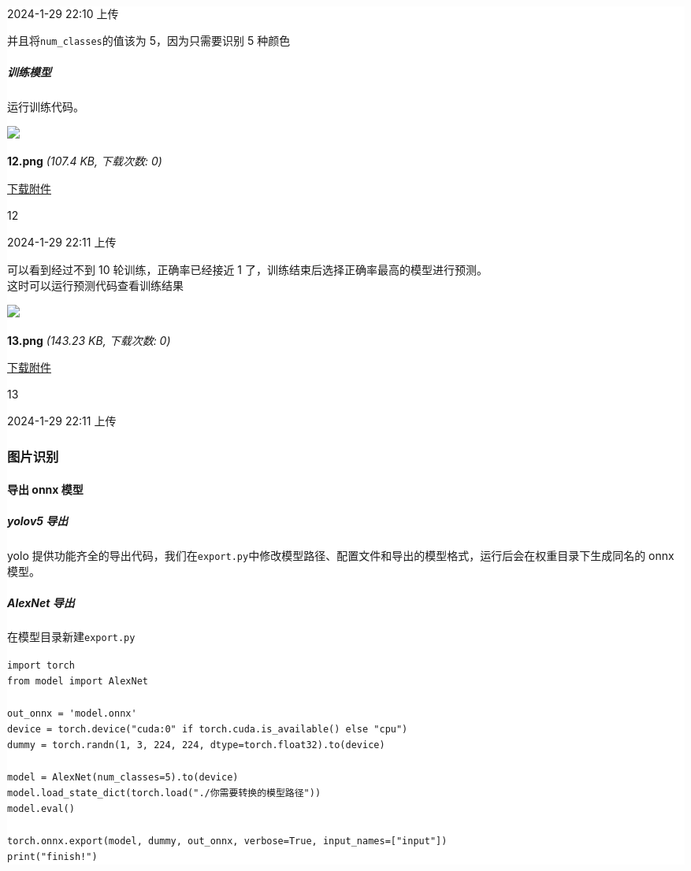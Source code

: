 2024-1-29 22:10 上传

并且将`num_classes`的值该为 5，因为只需要识别 5 种颜色

##### **训练模型**

运行训练代码。

![](https://attach.52pojie.cn/forum/202401/29/221106vmkqxqqqkfj0yzip.png)

**12.png** _(107.4 KB, 下载次数: 0)_

[下载附件](forum.php?mod=attachment&aid=MjY3MzI5MXw0Y2YxZjU1YXwxNzA2NzY1OTM3fDE0MTAxOTh8MTg4NjAwMQ%3D%3D&nothumb=yes)

12

2024-1-29 22:11 上传

可以看到经过不到 10 轮训练，正确率已经接近 1 了，训练结束后选择正确率最高的模型进行预测。  
这时可以运行预测代码查看训练结果

![](https://attach.52pojie.cn/forum/202401/29/221115pxsmssmkfnfrkzqx.png)

**13.png** _(143.23 KB, 下载次数: 0)_

[下载附件](forum.php?mod=attachment&aid=MjY3MzI5Mnw5Y2Y0YTJiZXwxNzA2NzY1OTM3fDE0MTAxOTh8MTg4NjAwMQ%3D%3D&nothumb=yes)

13

2024-1-29 22:11 上传

### 图片识别

#### 导出 onnx 模型

##### _yolov5 导出_

yolo 提供功能齐全的导出代码，我们在`export.py`中修改模型路径、配置文件和导出的模型格式，运行后会在权重目录下生成同名的 onnx 模型。

##### _AlexNet 导出_

在模型目录新建`export.py`

```
import torch
from model import AlexNet

out_onnx = 'model.onnx'
device = torch.device("cuda:0" if torch.cuda.is_available() else "cpu")
dummy = torch.randn(1, 3, 224, 224, dtype=torch.float32).to(device)

model = AlexNet(num_classes=5).to(device)
model.load_state_dict(torch.load("./你需要转换的模型路径"))
model.eval()

torch.onnx.export(model, dummy, out_onnx, verbose=True, input_names=["input"])
print("finish!")

```
